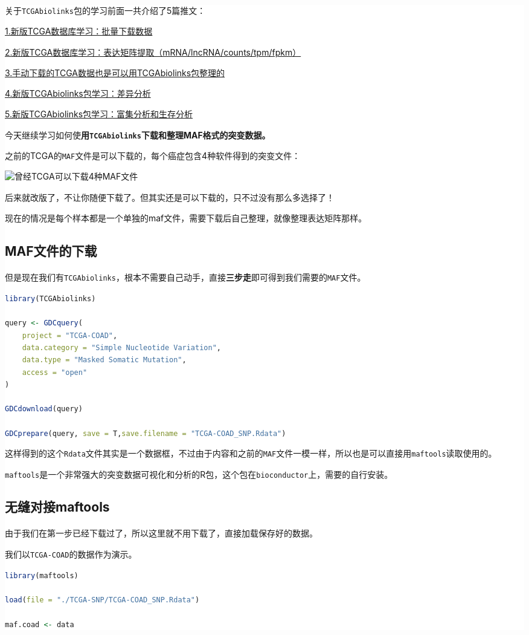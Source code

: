关于`TCGAbiolinks`包的学习前面一共介绍了5篇推文：

[1.新版TCGA数据库学习：批量下载数据](https://mp.weixin.qq.com/s/m8w1L4N2aXAIers_ZJvp_g)

[2.新版TCGA数据库学习：表达矩阵提取（mRNA/lncRNA/counts/tpm/fpkm）](https://mp.weixin.qq.com/s/wI0_GyVl5LiKAjX5C3f-NQ)

[3.手动下载的TCGA数据也是可以用TCGAbiolinks包整理的](https://mp.weixin.qq.com/s/DHj9wp6hkae2Zrl61sU1fQ)

[4.新版TCGAbiolinks包学习：差异分析](https://mp.weixin.qq.com/s/0SLQOZRkZ4hOQY1ETnQRUA)

[5.新版TCGAbiolinks包学习：富集分析和生存分析](https://mp.weixin.qq.com/s/z4Pl7D8tA24bHJL6eyTMlw)

今天继续学习如何使**用`TCGAbiolinks`下载和整理MAF格式的突变数据。**

之前的TCGA的`MAF`文件是可以下载的，每个癌症包含4种软件得到的突变文件：

![曾经TCGA可以下载4种MAF文件](https://aliyun-bucket0324.oss-cn-shanghai.aliyuncs.com/img/Snipaste_2022-08-19_16-47-33.png)

后来就改版了，不让你随便下载了。但其实还是可以下载的，只不过没有那么多选择了！

现在的情况是每个样本都是一个单独的maf文件，需要下载后自己整理，就像整理表达矩阵那样。

## MAF文件的下载

但是现在我们有`TCGAbiolinks`，根本不需要自己动手，直接**三步走**即可得到我们需要的`MAF`文件。


```r
library(TCGAbiolinks)

query <- GDCquery(
    project = "TCGA-COAD", 
    data.category = "Simple Nucleotide Variation",
    data.type = "Masked Somatic Mutation",
    access = "open"
)
  
GDCdownload(query)
  
GDCprepare(query, save = T,save.filename = "TCGA-COAD_SNP.Rdata")
```

这样得到的这个`Rdata`文件其实是一个数据框，不过由于内容和之前的`MAF`文件一模一样，所以也是可以直接用`maftools`读取使用的。

`maftools`是一个非常强大的突变数据可视化和分析的R包，这个包在`bioconductor`上，需要的自行安装。

## 无缝对接maftools

由于我们在第一步已经下载过了，所以这里就不用下载了，直接加载保存好的数据。

我们以`TCGA-COAD`的数据作为演示。


```r
library(maftools)

load(file = "./TCGA-SNP/TCGA-COAD_SNP.Rdata")

maf.coad <- data
```
